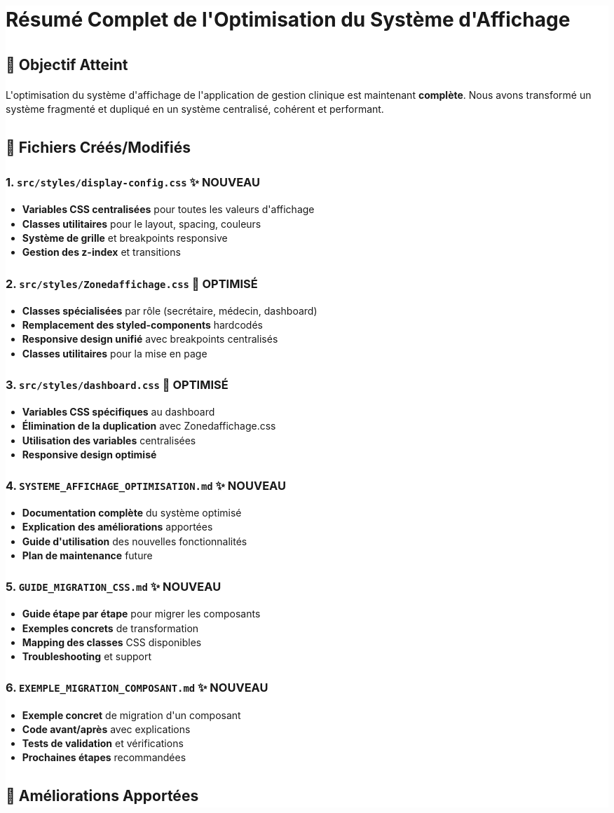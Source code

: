 # Résumé Complet de l'Optimisation du Système d'Affichage

## 🎯 Objectif Atteint

L'optimisation du système d'affichage de l'application de gestion clinique est maintenant **complète**. Nous avons transformé un système fragmenté et dupliqué en un système centralisé, cohérent et performant.

## 📁 Fichiers Créés/Modifiés

### 1. **`src/styles/display-config.css`** ✨ NOUVEAU
- **Variables CSS centralisées** pour toutes les valeurs d'affichage
- **Classes utilitaires** pour le layout, spacing, couleurs
- **Système de grille** et breakpoints responsive
- **Gestion des z-index** et transitions

### 2. **`src/styles/Zonedaffichage.css`** 🔄 OPTIMISÉ
- **Classes spécialisées** par rôle (secrétaire, médecin, dashboard)
- **Remplacement des styled-components** hardcodés
- **Responsive design unifié** avec breakpoints centralisés
- **Classes utilitaires** pour la mise en page

### 3. **`src/styles/dashboard.css`** 🔄 OPTIMISÉ
- **Variables CSS spécifiques** au dashboard
- **Élimination de la duplication** avec Zonedaffichage.css
- **Utilisation des variables** centralisées
- **Responsive design optimisé**

### 4. **`SYSTEME_AFFICHAGE_OPTIMISATION.md`** ✨ NOUVEAU
- **Documentation complète** du système optimisé
- **Explication des améliorations** apportées
- **Guide d'utilisation** des nouvelles fonctionnalités
- **Plan de maintenance** future

### 5. **`GUIDE_MIGRATION_CSS.md`** ✨ NOUVEAU
- **Guide étape par étape** pour migrer les composants
- **Exemples concrets** de transformation
- **Mapping des classes** CSS disponibles
- **Troubleshooting** et support

### 6. **`EXEMPLE_MIGRATION_COMPOSANT.md`** ✨ NOUVEAU
- **Exemple concret** de migration d'un composant
- **Code avant/après** avec explications
- **Tests de validation** et vérifications
- **Prochaines étapes** recommandées

## 🚀 Améliorations Apportées
